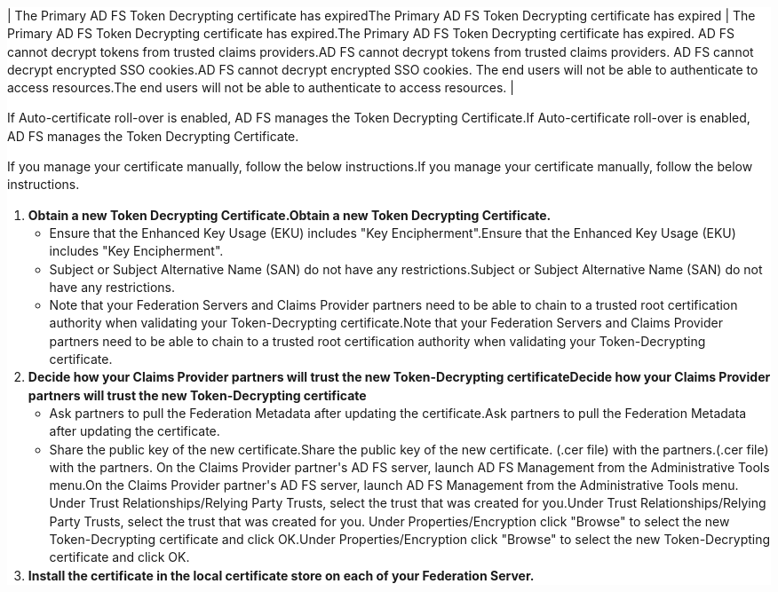 | <span data-ttu-id="502ff-485">The Primary AD FS Token Decrypting certificate has expired</span><span class="sxs-lookup"><span data-stu-id="502ff-485">The Primary AD FS Token Decrypting certificate has expired</span></span> | <span data-ttu-id="502ff-486">The Primary AD FS Token Decrypting certificate has expired.</span><span class="sxs-lookup"><span data-stu-id="502ff-486">The Primary AD FS Token Decrypting certificate has expired.</span></span> <span data-ttu-id="502ff-487">AD FS cannot decrypt tokens from trusted claims providers.</span><span class="sxs-lookup"><span data-stu-id="502ff-487">AD FS cannot decrypt tokens from trusted claims providers.</span></span> <span data-ttu-id="502ff-488">AD FS cannot decrypt encrypted SSO cookies.</span><span class="sxs-lookup"><span data-stu-id="502ff-488">AD FS cannot decrypt encrypted SSO cookies.</span></span> <span data-ttu-id="502ff-489">The end users will not be able to authenticate to access resources.</span><span class="sxs-lookup"><span data-stu-id="502ff-489">The end users will not be able to authenticate to access resources.</span></span> | <p><span data-ttu-id="502ff-490">If Auto-certificate roll-over is enabled, AD FS manages the Token Decrypting Certificate.</span><span class="sxs-lookup"><span data-stu-id="502ff-490">If Auto-certificate roll-over is enabled, AD FS manages the Token Decrypting Certificate.</span></span></p><p><span data-ttu-id="502ff-491">If you manage your certificate manually, follow the below instructions.</span><span class="sxs-lookup"><span data-stu-id="502ff-491">If you manage your certificate manually, follow the below instructions.</span></span><ol><li><span data-ttu-id="502ff-492"><b>Obtain a new Token Decrypting Certificate.</b></span><span class="sxs-lookup"><span data-stu-id="502ff-492"><b>Obtain a new Token Decrypting Certificate.</b></span></span><ul><li><span data-ttu-id="502ff-493">Ensure that the Enhanced Key Usage (EKU) includes "Key Encipherment".</span><span class="sxs-lookup"><span data-stu-id="502ff-493">Ensure that the Enhanced Key Usage (EKU) includes "Key Encipherment".</span></span></li><li><span data-ttu-id="502ff-494">Subject or Subject Alternative Name (SAN) do not have any restrictions.</span><span class="sxs-lookup"><span data-stu-id="502ff-494">Subject or Subject Alternative Name (SAN) do not have any restrictions.</span></span></li><li><span data-ttu-id="502ff-495">Note that your Federation Servers and Claims Provider partners need to be able to chain to a trusted root certification authority when validating your Token-Decrypting certificate.</span><span class="sxs-lookup"><span data-stu-id="502ff-495">Note that your Federation Servers and Claims Provider partners need to be able to chain to a trusted root certification authority when validating your Token-Decrypting certificate.</span></span></li></ul></li><li><span data-ttu-id="502ff-496"><b>Decide how your Claims Provider partners will trust the new Token-Decrypting certificate</b></span><span class="sxs-lookup"><span data-stu-id="502ff-496"><b>Decide how your Claims Provider partners will trust the new Token-Decrypting certificate</b></span></span><ul><li><span data-ttu-id="502ff-497">Ask partners to pull the Federation Metadata after updating the certificate.</span><span class="sxs-lookup"><span data-stu-id="502ff-497">Ask partners to pull the Federation Metadata after updating the certificate.</span></span></li><li><span data-ttu-id="502ff-498">Share the public key of the new certificate.</span><span class="sxs-lookup"><span data-stu-id="502ff-498">Share the public key of the new certificate.</span></span> <span data-ttu-id="502ff-499">(.cer file) with the partners.</span><span class="sxs-lookup"><span data-stu-id="502ff-499">(.cer file) with the partners.</span></span> <span data-ttu-id="502ff-500">On the Claims Provider partner's AD FS server, launch AD FS Management from the Administrative Tools menu.</span><span class="sxs-lookup"><span data-stu-id="502ff-500">On the Claims Provider partner's AD FS server, launch AD FS Management from the Administrative Tools menu.</span></span> <span data-ttu-id="502ff-501">Under Trust Relationships/Relying Party Trusts, select the trust that was created for you.</span><span class="sxs-lookup"><span data-stu-id="502ff-501">Under Trust Relationships/Relying Party Trusts, select the trust that was created for you.</span></span> <span data-ttu-id="502ff-502">Under Properties/Encryption click "Browse" to select the new Token-Decrypting certificate and click OK.</span><span class="sxs-lookup"><span data-stu-id="502ff-502">Under Properties/Encryption click "Browse" to select the new Token-Decrypting certificate and click OK.</span></span></li></ul></li><li><span data-ttu-id="502ff-503"><b>Install the certificate in the local certificate store on each of your Federation Server.</b></span>